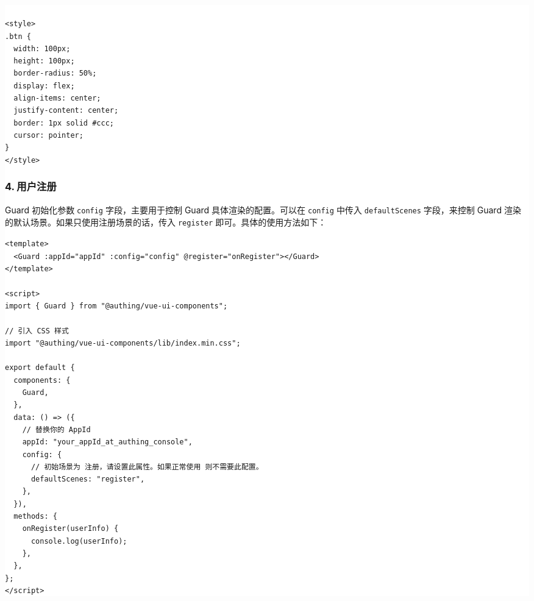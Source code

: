 ```vue

<style>
.btn {
  width: 100px;
  height: 100px;
  border-radius: 50%;
  display: flex;
  align-items: center;
  justify-content: center;
  border: 1px solid #ccc;
  cursor: pointer;
}
</style>
```

### 4. 用户注册

Guard 初始化参数 `config` 字段，主要用于控制 Guard 具体渲染的配置。可以在 `config` 中传入 `defaultScenes` 字段，来控制 Guard 渲染的默认场景。如果只使用注册场景的话，传入 `register` 即可。具体的使用方法如下：

```vue
<template>
  <Guard :appId="appId" :config="config" @register="onRegister"></Guard>
</template>

<script>
import { Guard } from "@authing/vue-ui-components";

// 引入 CSS 样式
import "@authing/vue-ui-components/lib/index.min.css";

export default {
  components: {
    Guard,
  },
  data: () => ({
    // 替换你的 AppId
    appId: "your_appId_at_authing_console",
    config: {
      // 初始场景为 注册，请设置此属性。如果正常使用 则不需要此配置。
      defaultScenes: "register",
    },
  }),
  methods: {
    onRegister(userInfo) {
      console.log(userInfo);
    },
  },
};
</script>
```
